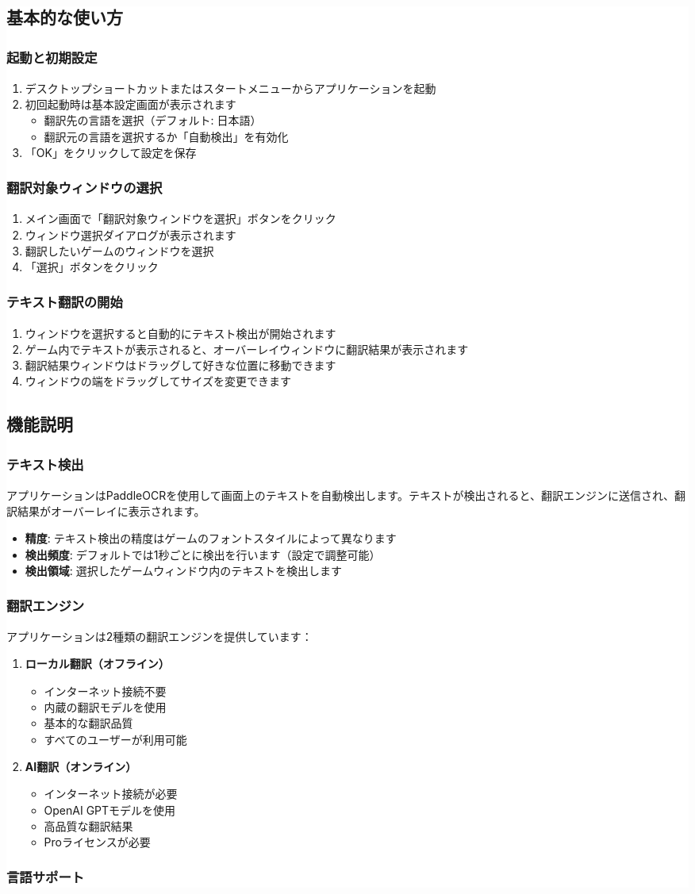 ## 基本的な使い方

### 起動と初期設定

1. デスクトップショートカットまたはスタートメニューからアプリケーションを起動
2. 初回起動時は基本設定画面が表示されます
   - 翻訳先の言語を選択（デフォルト: 日本語）
   - 翻訳元の言語を選択するか「自動検出」を有効化
3. 「OK」をクリックして設定を保存

### 翻訳対象ウィンドウの選択

1. メイン画面で「翻訳対象ウィンドウを選択」ボタンをクリック
2. ウィンドウ選択ダイアログが表示されます
3. 翻訳したいゲームのウィンドウを選択
4. 「選択」ボタンをクリック

### テキスト翻訳の開始

1. ウィンドウを選択すると自動的にテキスト検出が開始されます
2. ゲーム内でテキストが表示されると、オーバーレイウィンドウに翻訳結果が表示されます
3. 翻訳結果ウィンドウはドラッグして好きな位置に移動できます
4. ウィンドウの端をドラッグしてサイズを変更できます

## 機能説明

### テキスト検出

アプリケーションはPaddleOCRを使用して画面上のテキストを自動検出します。テキストが検出されると、翻訳エンジンに送信され、翻訳結果がオーバーレイに表示されます。

- **精度**: テキスト検出の精度はゲームのフォントスタイルによって異なります
- **検出頻度**: デフォルトでは1秒ごとに検出を行います（設定で調整可能）
- **検出領域**: 選択したゲームウィンドウ内のテキストを検出します

### 翻訳エンジン

アプリケーションは2種類の翻訳エンジンを提供しています：

1. **ローカル翻訳（オフライン）**
   - インターネット接続不要
   - 内蔵の翻訳モデルを使用
   - 基本的な翻訳品質
   - すべてのユーザーが利用可能

2. **AI翻訳（オンライン）**
   - インターネット接続が必要
   - OpenAI GPTモデルを使用
   - 高品質な翻訳結果
   - Proライセンスが必要

### 言語サポート
